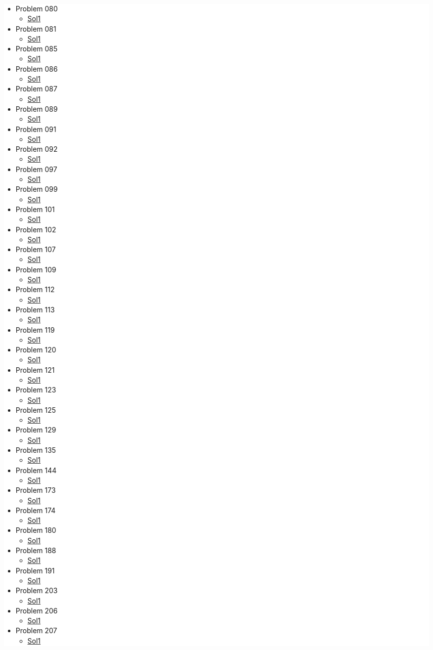   * Problem 080
    * [Sol1](https://github.com/gatarelib/PythonAlgos/blob/master/project_euler/problem_080/sol1.py)
  * Problem 081
    * [Sol1](https://github.com/gatarelib/PythonAlgos/blob/master/project_euler/problem_081/sol1.py)
  * Problem 085
    * [Sol1](https://github.com/gatarelib/PythonAlgos/blob/master/project_euler/problem_085/sol1.py)
  * Problem 086
    * [Sol1](https://github.com/gatarelib/PythonAlgos/blob/master/project_euler/problem_086/sol1.py)
  * Problem 087
    * [Sol1](https://github.com/gatarelib/PythonAlgos/blob/master/project_euler/problem_087/sol1.py)
  * Problem 089
    * [Sol1](https://github.com/gatarelib/PythonAlgos/blob/master/project_euler/problem_089/sol1.py)
  * Problem 091
    * [Sol1](https://github.com/gatarelib/PythonAlgos/blob/master/project_euler/problem_091/sol1.py)
  * Problem 092
    * [Sol1](https://github.com/gatarelib/PythonAlgos/blob/master/project_euler/problem_092/sol1.py)
  * Problem 097
    * [Sol1](https://github.com/gatarelib/PythonAlgos/blob/master/project_euler/problem_097/sol1.py)
  * Problem 099
    * [Sol1](https://github.com/gatarelib/PythonAlgos/blob/master/project_euler/problem_099/sol1.py)
  * Problem 101
    * [Sol1](https://github.com/gatarelib/PythonAlgos/blob/master/project_euler/problem_101/sol1.py)
  * Problem 102
    * [Sol1](https://github.com/gatarelib/PythonAlgos/blob/master/project_euler/problem_102/sol1.py)
  * Problem 107
    * [Sol1](https://github.com/gatarelib/PythonAlgos/blob/master/project_euler/problem_107/sol1.py)
  * Problem 109
    * [Sol1](https://github.com/gatarelib/PythonAlgos/blob/master/project_euler/problem_109/sol1.py)
  * Problem 112
    * [Sol1](https://github.com/gatarelib/PythonAlgos/blob/master/project_euler/problem_112/sol1.py)
  * Problem 113
    * [Sol1](https://github.com/gatarelib/PythonAlgos/blob/master/project_euler/problem_113/sol1.py)
  * Problem 119
    * [Sol1](https://github.com/gatarelib/PythonAlgos/blob/master/project_euler/problem_119/sol1.py)
  * Problem 120
    * [Sol1](https://github.com/gatarelib/PythonAlgos/blob/master/project_euler/problem_120/sol1.py)
  * Problem 121
    * [Sol1](https://github.com/gatarelib/PythonAlgos/blob/master/project_euler/problem_121/sol1.py)
  * Problem 123
    * [Sol1](https://github.com/gatarelib/PythonAlgos/blob/master/project_euler/problem_123/sol1.py)
  * Problem 125
    * [Sol1](https://github.com/gatarelib/PythonAlgos/blob/master/project_euler/problem_125/sol1.py)
  * Problem 129
    * [Sol1](https://github.com/gatarelib/PythonAlgos/blob/master/project_euler/problem_129/sol1.py)
  * Problem 135
    * [Sol1](https://github.com/gatarelib/PythonAlgos/blob/master/project_euler/problem_135/sol1.py)
  * Problem 144
    * [Sol1](https://github.com/gatarelib/PythonAlgos/blob/master/project_euler/problem_144/sol1.py)
  * Problem 173
    * [Sol1](https://github.com/gatarelib/PythonAlgos/blob/master/project_euler/problem_173/sol1.py)
  * Problem 174
    * [Sol1](https://github.com/gatarelib/PythonAlgos/blob/master/project_euler/problem_174/sol1.py)
  * Problem 180
    * [Sol1](https://github.com/gatarelib/PythonAlgos/blob/master/project_euler/problem_180/sol1.py)
  * Problem 188
    * [Sol1](https://github.com/gatarelib/PythonAlgos/blob/master/project_euler/problem_188/sol1.py)
  * Problem 191
    * [Sol1](https://github.com/gatarelib/PythonAlgos/blob/master/project_euler/problem_191/sol1.py)
  * Problem 203
    * [Sol1](https://github.com/gatarelib/PythonAlgos/blob/master/project_euler/problem_203/sol1.py)
  * Problem 206
    * [Sol1](https://github.com/gatarelib/PythonAlgos/blob/master/project_euler/problem_206/sol1.py)
  * Problem 207
    * [Sol1](https://github.com/gatarelib/PythonAlgos/blob/master/project_euler/problem_207/sol1.py)